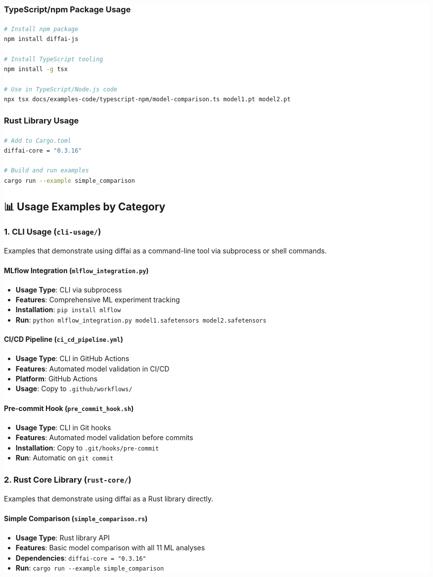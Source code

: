 ### TypeScript/npm Package Usage

```bash
# Install npm package
npm install diffai-js

# Install TypeScript tooling
npm install -g tsx

# Use in TypeScript/Node.js code
npx tsx docs/examples-code/typescript-npm/model-comparison.ts model1.pt model2.pt
```

### Rust Library Usage

```bash
# Add to Cargo.toml
diffai-core = "0.3.16"

# Build and run examples
cargo run --example simple_comparison
```

## 📊 Usage Examples by Category

### 1. CLI Usage (`cli-usage/`)

Examples that demonstrate using diffai as a command-line tool via subprocess or shell commands.

#### MLflow Integration (`mlflow_integration.py`)
- **Usage Type**: CLI via subprocess
- **Features**: Comprehensive ML experiment tracking
- **Installation**: `pip install mlflow`
- **Run**: `python mlflow_integration.py model1.safetensors model2.safetensors`

#### CI/CD Pipeline (`ci_cd_pipeline.yml`)
- **Usage Type**: CLI in GitHub Actions
- **Features**: Automated model validation in CI/CD
- **Platform**: GitHub Actions
- **Usage**: Copy to `.github/workflows/`

#### Pre-commit Hook (`pre_commit_hook.sh`)
- **Usage Type**: CLI in Git hooks
- **Features**: Automated model validation before commits
- **Installation**: Copy to `.git/hooks/pre-commit`
- **Run**: Automatic on `git commit`

### 2. Rust Core Library (`rust-core/`)

Examples that demonstrate using diffai as a Rust library directly.

#### Simple Comparison (`simple_comparison.rs`)
- **Usage Type**: Rust library API
- **Features**: Basic model comparison with all 11 ML analyses
- **Dependencies**: `diffai-core = "0.3.16"`
- **Run**: `cargo run --example simple_comparison`
